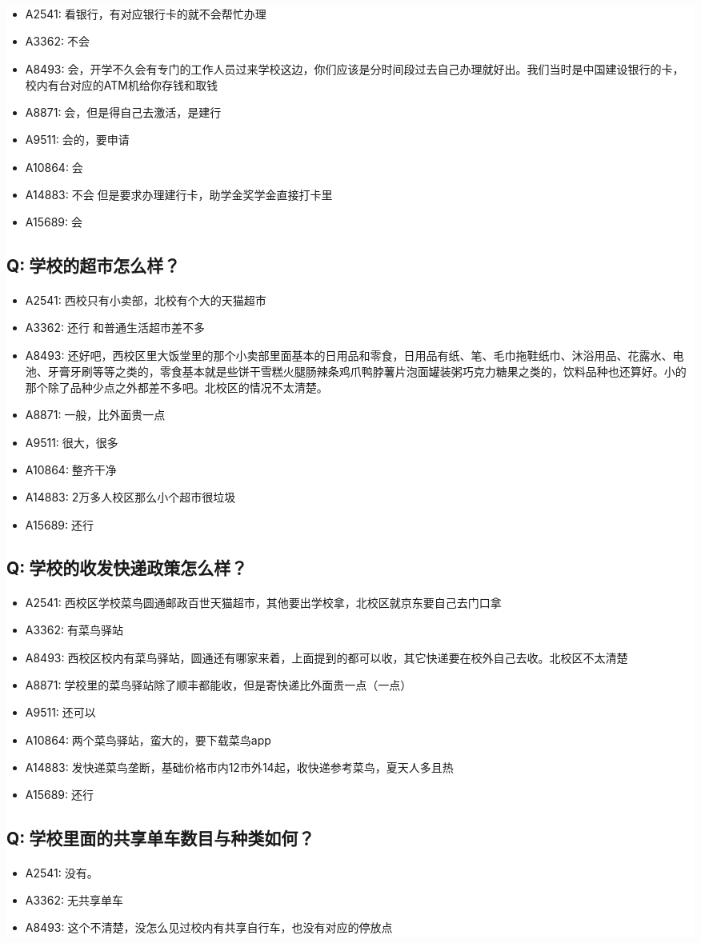 - A2541: 看银行，有对应银行卡的就不会帮忙办理

- A3362: 不会

- A8493: 会，开学不久会有专门的工作人员过来学校这边，你们应该是分时间段过去自己办理就好出。我们当时是中国建设银行的卡，校内有台对应的ATM机给你存钱和取钱

- A8871: 会，但是得自己去激活，是建行

- A9511: 会的，要申请

- A10864: 会

- A14883: 不会 但是要求办理建行卡，助学金奖学金直接打卡里

- A15689: 会

## Q: 学校的超市怎么样？

- A2541: 西校只有小卖部，北校有个大的天猫超市

- A3362: 还行 和普通生活超市差不多

- A8493: 还好吧，西校区里大饭堂里的那个小卖部里面基本的日用品和零食，日用品有纸、笔、毛巾拖鞋纸巾、沐浴用品、花露水、电池、牙膏牙刷等等之类的，零食基本就是些饼干雪糕火腿肠辣条鸡爪鸭脖薯片泡面罐装粥巧克力糖果之类的，饮料品种也还算好。小的那个除了品种少点之外都差不多吧。北校区的情况不太清楚。

- A8871: 一般，比外面贵一点

- A9511: 很大，很多

- A10864: 整齐干净

- A14883: 2万多人校区那么小个超市很垃圾

- A15689: 还行

## Q: 学校的收发快递政策怎么样？

- A2541: 西校区学校菜鸟圆通邮政百世天猫超市，其他要出学校拿，北校区就京东要自己去门口拿

- A3362: 有菜鸟驿站

- A8493: 西校区校内有菜鸟驿站，圆通还有哪家来着，上面提到的都可以收，其它快递要在校外自己去收。北校区不太清楚

- A8871: 学校里的菜鸟驿站除了顺丰都能收，但是寄快递比外面贵一点（一点）

- A9511: 还可以

- A10864: 两个菜鸟驿站，蛮大的，要下载菜鸟app

- A14883: 发快递菜鸟垄断，基础价格市内12市外14起，收快递参考菜鸟，夏天人多且热

- A15689: 还行

## Q: 学校里面的共享单车数目与种类如何？

- A2541: 没有。

- A3362: 无共享单车

- A8493: 这个不清楚，没怎么见过校内有共享自行车，也没有对应的停放点
